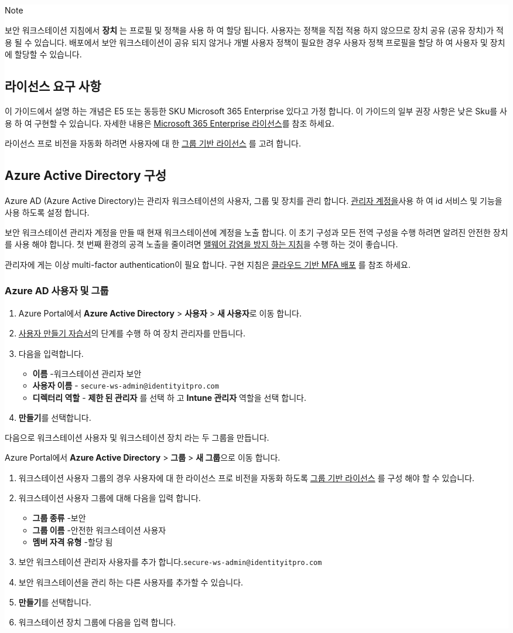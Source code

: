 > [!NOTE]
> 보안 워크스테이션 지침에서 **장치** 는 프로필 및 정책을 사용 하 여 할당 됩니다. 사용자는 정책을 직접 적용 하지 않으므로 장치 공유 (공유 장치)가 적용 될 수 있습니다. 배포에서 보안 워크스테이션이 공유 되지 않거나 개별 사용자 정책이 필요한 경우 사용자 정책 프로필을 할당 하 여 사용자 및 장치에 할당할 수 있습니다. 

## <a name="license-requirements"></a>라이선스 요구 사항

이 가이드에서 설명 하는 개념은 E5 또는 동등한 SKU Microsoft 365 Enterprise 있다고 가정 합니다. 이 가이드의 일부 권장 사항은 낮은 Sku를 사용 하 여 구현할 수 있습니다. 자세한 내용은 [Microsoft 365 Enterprise 라이선스](https://www.microsoft.com/licensing/product-licensing/microsoft-365-enterprise)를 참조 하세요.

라이선스 프로 비전을 자동화 하려면 사용자에 대 한 [그룹 기반 라이선스](../users-groups-roles/licensing-groups-assign.md) 를 고려 합니다.

## <a name="azure-active-directory-configuration"></a>Azure Active Directory 구성

Azure AD (Azure Active Directory)는 관리자 워크스테이션의 사용자, 그룹 및 장치를 관리 합니다. [관리자 계정을](../users-groups-roles/directory-assign-admin-roles.md)사용 하 여 id 서비스 및 기능을 사용 하도록 설정 합니다.

보안 워크스테이션 관리자 계정을 만들 때 현재 워크스테이션에 계정을 노출 합니다. 이 초기 구성과 모든 전역 구성을 수행 하려면 알려진 안전한 장치를 사용 해야 합니다. 첫 번째 환경의 공격 노출을 줄이려면 [맬웨어 감염을 방지 하는 지침](/windows/security/threat-protection/intelligence/prevent-malware-infection)을 수행 하는 것이 좋습니다.

관리자에 게는 이상 multi-factor authentication이 필요 합니다. 구현 지침은 [클라우드 기반 MFA 배포](../authentication/howto-mfa-getstarted.md) 를 참조 하세요.

### <a name="azure-ad-users-and-groups"></a>Azure AD 사용자 및 그룹

1. Azure Portal에서 **Azure Active Directory**  >  **사용자**  >  **새 사용자**로 이동 합니다.
1. [사용자 만들기 자습서](/Intune/quickstart-create-user)의 단계를 수행 하 여 장치 관리자를 만듭니다.
1. 다음을 입력합니다.

   * **이름** -워크스테이션 관리자 보안
   * **사용자 이름** - `secure-ws-admin@identityitpro.com`
   * **디렉터리 역할**  -  **제한 된 관리자** 를 선택 하 고 **Intune 관리자** 역할을 선택 합니다.

1. **만들기**를 선택합니다.

다음으로 워크스테이션 사용자 및 워크스테이션 장치 라는 두 그룹을 만듭니다.

Azure Portal에서 **Azure Active Directory**  >  **그룹**  >  **새 그룹**으로 이동 합니다.

1. 워크스테이션 사용자 그룹의 경우 사용자에 대 한 라이선스 프로 비전을 자동화 하도록 [그룹 기반 라이선스](../users-groups-roles/licensing-groups-assign.md) 를 구성 해야 할 수 있습니다.
1. 워크스테이션 사용자 그룹에 대해 다음을 입력 합니다.

   * **그룹 종류** -보안
   * **그룹 이름** -안전한 워크스테이션 사용자
   * **멤버 자격 유형** -할당 됨

1. 보안 워크스테이션 관리자 사용자를 추가 합니다.`secure-ws-admin@identityitpro.com`
1. 보안 워크스테이션을 관리 하는 다른 사용자를 추가할 수 있습니다.
1. **만들기**를 선택합니다.
1. 워크스테이션 장치 그룹에 다음을 입력 합니다.
